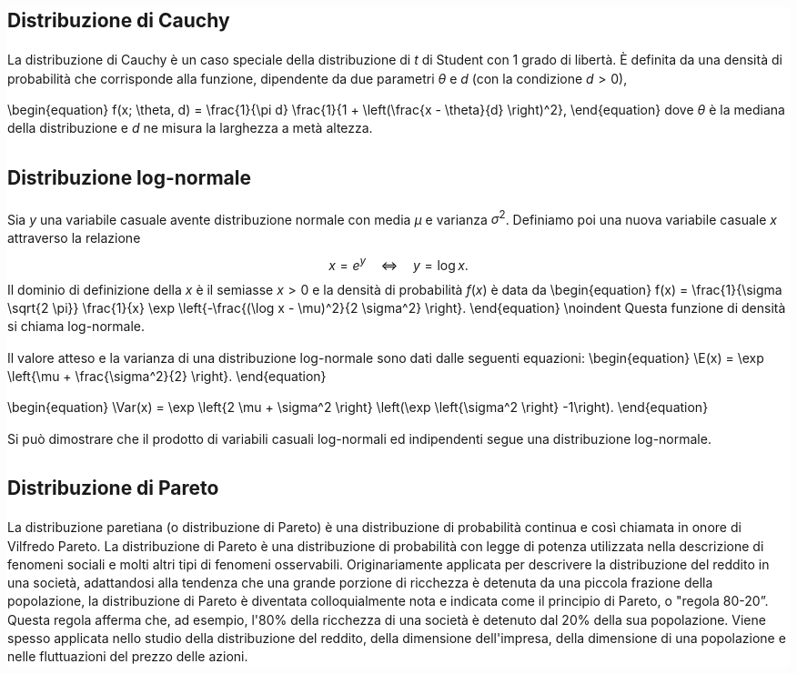 
## Distribuzione di Cauchy

La distribuzione di Cauchy è un caso speciale della distribuzione di $t$ di Student con 1 grado di libertà. È definita da una densità di probabilità che corrisponde alla funzione, dipendente da due parametri $\theta$ e $d$ (con la condizione $d > 0$),

\begin{equation}
f(x; \theta, d) = \frac{1}{\pi d} \frac{1}{1 + \left(\frac{x - \theta}{d} \right)^2},
\end{equation}
dove $\theta$ è la mediana della distribuzione e $d$ ne misura la larghezza a metà altezza. 


## Distribuzione log-normale

Sia $y$ una variabile casuale avente distribuzione normale con media $\mu$ e varianza $\sigma^2$. Definiamo poi una nuova variabile casuale $x$ attraverso la relazione
$$
x = e^y \quad \Longleftrightarrow \quad y = \log x.
$$
Il dominio di definizione della $x$ è il semiasse $x > 0$ e la densità di probabilità $f(x)$ è data da
\begin{equation}
f(x) = \frac{1}{\sigma \sqrt{2 \pi}} \frac{1}{x} \exp \left\{-\frac{(\log x -  \mu)^2}{2 \sigma^2} \right\}.
\end{equation}
\noindent
Questa funzione di densità si chiama log-normale.

Il valore atteso e la varianza di una distribuzione log-normale sono dati dalle seguenti equazioni:
\begin{equation}
\E(x) = \exp \left\{\mu + \frac{\sigma^2}{2} \right\}.
\end{equation}

\begin{equation}
\Var(x) = \exp \left\{2 \mu + \sigma^2 \right\} \left(\exp \left\{\sigma^2 \right\}  -1\right).
\end{equation}

Si può dimostrare che il prodotto di variabili casuali log-normali ed indipendenti segue una distribuzione log-normale.



## Distribuzione di Pareto

La distribuzione paretiana (o distribuzione di Pareto) è una distribuzione di probabilità continua e così chiamata in onore di Vilfredo Pareto. La distribuzione di Pareto è una distribuzione di probabilità con legge di potenza utilizzata nella descrizione di fenomeni sociali e molti altri tipi di fenomeni osservabili. Originariamente applicata per descrivere la distribuzione del reddito in una società, adattandosi alla tendenza che una grande porzione di ricchezza è detenuta da una piccola frazione della popolazione, la distribuzione di Pareto è diventata colloquialmente nota e indicata come il principio di Pareto, o "regola 80-20”. Questa regola afferma che, ad esempio, l'80% della ricchezza di una società è detenuto dal 20% della sua popolazione. Viene spesso applicata nello studio della distribuzione del reddito, della dimensione dell'impresa, della dimensione di una popolazione e nelle fluttuazioni del prezzo delle azioni.
